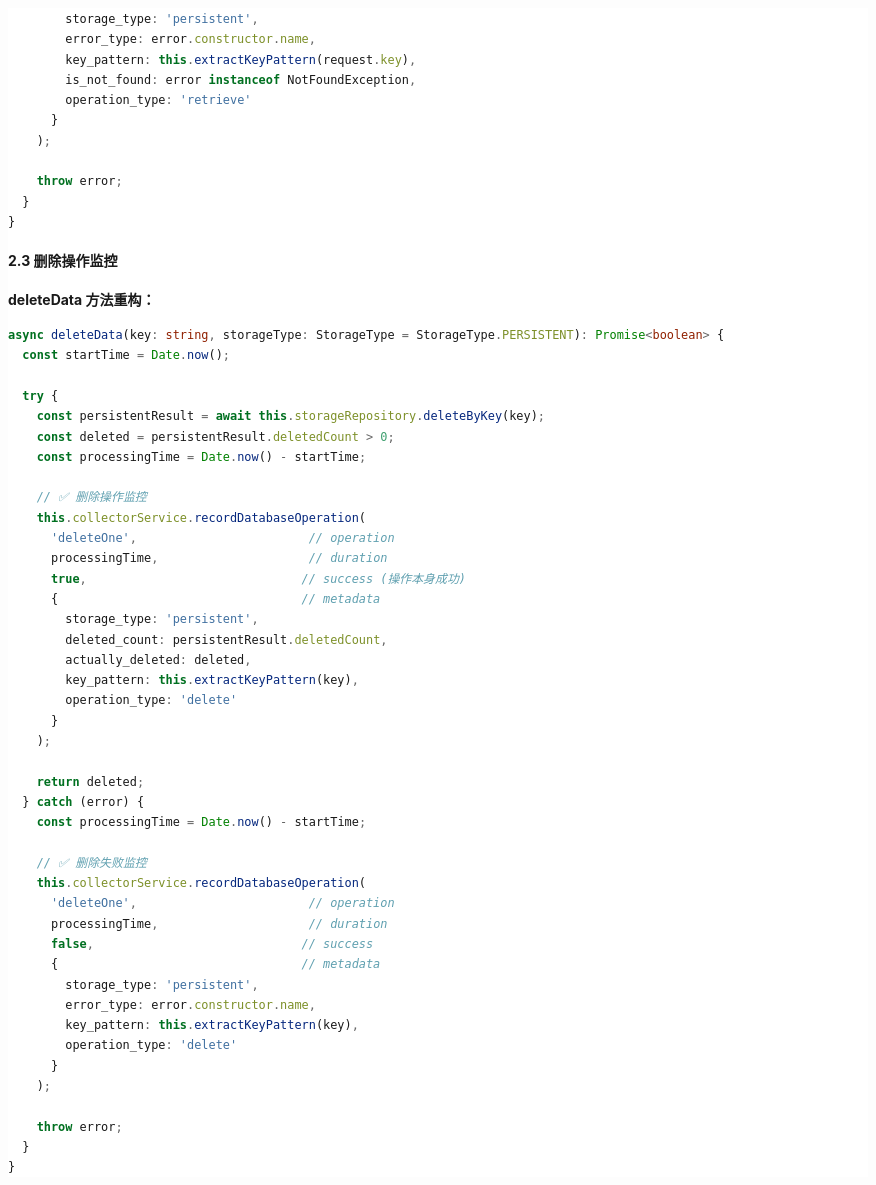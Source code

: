 ```typescript
        storage_type: 'persistent',
        error_type: error.constructor.name,
        key_pattern: this.extractKeyPattern(request.key),
        is_not_found: error instanceof NotFoundException,
        operation_type: 'retrieve'
      }
    );
    
    throw error;
  }
}
```

#### 2.3 删除操作监控

**deleteData 方法重构：**

```typescript
async deleteData(key: string, storageType: StorageType = StorageType.PERSISTENT): Promise<boolean> {
  const startTime = Date.now();
  
  try {
    const persistentResult = await this.storageRepository.deleteByKey(key);
    const deleted = persistentResult.deletedCount > 0;
    const processingTime = Date.now() - startTime;

    // ✅ 删除操作监控
    this.collectorService.recordDatabaseOperation(
      'deleteOne',                        // operation
      processingTime,                     // duration
      true,                              // success (操作本身成功)
      {                                  // metadata
        storage_type: 'persistent',
        deleted_count: persistentResult.deletedCount,
        actually_deleted: deleted,
        key_pattern: this.extractKeyPattern(key),
        operation_type: 'delete'
      }
    );

    return deleted;
  } catch (error) {
    const processingTime = Date.now() - startTime;
    
    // ✅ 删除失败监控
    this.collectorService.recordDatabaseOperation(
      'deleteOne',                        // operation
      processingTime,                     // duration
      false,                             // success
      {                                  // metadata
        storage_type: 'persistent',
        error_type: error.constructor.name,
        key_pattern: this.extractKeyPattern(key),
        operation_type: 'delete'
      }
    );
    
    throw error;
  }
}
```
